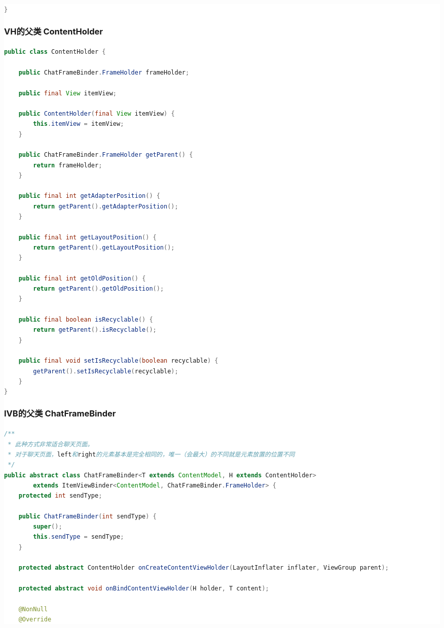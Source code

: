 ```java  
}  
```  
  
### VH的父类 ContentHolder   
```java  
public class ContentHolder {  
​  
    public ChatFrameBinder.FrameHolder frameHolder;  
​  
    public final View itemView;  
​  
    public ContentHolder(final View itemView) {  
        this.itemView = itemView;  
    }  
​  
    public ChatFrameBinder.FrameHolder getParent() {  
        return frameHolder;  
    }  
​  
    public final int getAdapterPosition() {  
        return getParent().getAdapterPosition();  
    }  
​  
    public final int getLayoutPosition() {  
        return getParent().getLayoutPosition();  
    }  
​  
    public final int getOldPosition() {  
        return getParent().getOldPosition();  
    }  
​  
    public final boolean isRecyclable() {  
        return getParent().isRecyclable();  
    }  
​  
    public final void setIsRecyclable(boolean recyclable) {  
        getParent().setIsRecyclable(recyclable);  
    }  
}  
```  
  
### IVB的父类 ChatFrameBinder  
```java  
/**  
 * 此种方式非常适合聊天页面。  
 * 对于聊天页面，left和right的元素基本是完全相同的，唯一（会最大）的不同就是元素放置的位置不同  
 */  
public abstract class ChatFrameBinder<T extends ContentModel, H extends ContentHolder>  
        extends ItemViewBinder<ContentModel, ChatFrameBinder.FrameHolder> {  
    protected int sendType;  
​  
    public ChatFrameBinder(int sendType) {  
        super();  
        this.sendType = sendType;  
    }  
​  
    protected abstract ContentHolder onCreateContentViewHolder(LayoutInflater inflater, ViewGroup parent);  
​  
    protected abstract void onBindContentViewHolder(H holder, T content);  
​  
    @NonNull  
    @Override  
```